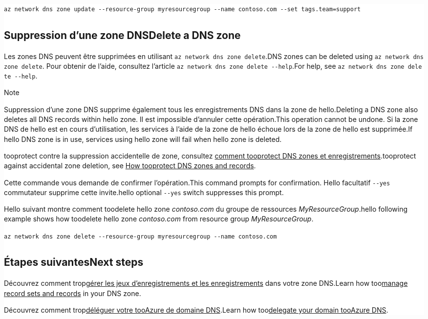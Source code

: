 ```azurecli
az network dns zone update --resource-group myresourcegroup --name contoso.com --set tags.team=support
```

## <a name="delete-a-dns-zone"></a><span data-ttu-id="29e22-164">Suppression d’une zone DNS</span><span class="sxs-lookup"><span data-stu-id="29e22-164">Delete a DNS zone</span></span>

<span data-ttu-id="29e22-165">Les zones DNS peuvent être supprimées en utilisant `az network dns zone delete`.</span><span class="sxs-lookup"><span data-stu-id="29e22-165">DNS zones can be deleted using `az network dns zone delete`.</span></span> <span data-ttu-id="29e22-166">Pour obtenir de l’aide, consultez l’article `az network dns zone delete --help`.</span><span class="sxs-lookup"><span data-stu-id="29e22-166">For help, see `az network dns zone delete --help`.</span></span>

> [!NOTE]
> <span data-ttu-id="29e22-167">Suppression d’une zone DNS supprime également tous les enregistrements DNS dans la zone de hello.</span><span class="sxs-lookup"><span data-stu-id="29e22-167">Deleting a DNS zone also deletes all DNS records within hello zone.</span></span> <span data-ttu-id="29e22-168">Il est impossible d’annuler cette opération.</span><span class="sxs-lookup"><span data-stu-id="29e22-168">This operation cannot be undone.</span></span> <span data-ttu-id="29e22-169">Si la zone DNS de hello est en cours d’utilisation, les services à l’aide de la zone de hello échoue lors de la zone de hello est supprimée.</span><span class="sxs-lookup"><span data-stu-id="29e22-169">If hello DNS zone is in use, services using hello zone will fail when hello zone is deleted.</span></span>
>
><span data-ttu-id="29e22-170">tooprotect contre la suppression accidentelle de zone, consultez [comment tooprotect DNS zones et enregistrements](dns-protect-zones-recordsets.md).</span><span class="sxs-lookup"><span data-stu-id="29e22-170">tooprotect against accidental zone deletion, see [How tooprotect DNS zones and records](dns-protect-zones-recordsets.md).</span></span>

<span data-ttu-id="29e22-171">Cette commande vous demande de confirmer l’opération.</span><span class="sxs-lookup"><span data-stu-id="29e22-171">This command prompts for confirmation.</span></span> <span data-ttu-id="29e22-172">Hello facultatif `--yes` commutateur supprime cette invite.</span><span class="sxs-lookup"><span data-stu-id="29e22-172">hello optional `--yes` switch suppresses this prompt.</span></span>

<span data-ttu-id="29e22-173">Hello suivant montre comment toodelete hello zone *contoso.com* du groupe de ressources *MyResourceGroup*.</span><span class="sxs-lookup"><span data-stu-id="29e22-173">hello following example shows how toodelete hello zone *contoso.com* from resource group *MyResourceGroup*.</span></span>

```azurecli
az network dns zone delete --resource-group myresourcegroup --name contoso.com
```

## <a name="next-steps"></a><span data-ttu-id="29e22-174">Étapes suivantes</span><span class="sxs-lookup"><span data-stu-id="29e22-174">Next steps</span></span>

<span data-ttu-id="29e22-175">Découvrez comment trop[gérer les jeux d’enregistrements et les enregistrements](dns-getstarted-create-recordset-cli.md) dans votre zone DNS.</span><span class="sxs-lookup"><span data-stu-id="29e22-175">Learn how too[manage record sets and records](dns-getstarted-create-recordset-cli.md) in your DNS zone.</span></span>

<span data-ttu-id="29e22-176">Découvrez comment trop[déléguer votre tooAzure de domaine DNS](dns-domain-delegation.md).</span><span class="sxs-lookup"><span data-stu-id="29e22-176">Learn how too[delegate your domain tooAzure DNS](dns-domain-delegation.md).</span></span>

